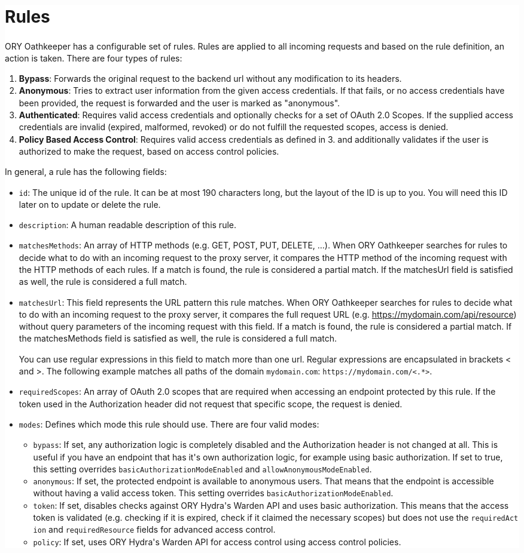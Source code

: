 # Rules



ORY Oathkeeper has a configurable set of rules. Rules are applied to all incoming requests and based on the rule definition,
an action is taken. There are four types of rules:

1. **Bypass**: Forwards the original request to the backend url without any modification to its headers.
2. **Anonymous**: Tries to extract user information from the given access credentials. If that fails, or no access
    credentials have been provided, the request is forwarded and the user is marked as "anonymous".
3. **Authenticated**: Requires valid access credentials and optionally checks for a set of OAuth 2.0 Scopes. If
    the supplied access credentials are invalid (expired, malformed, revoked) or do not fulfill the requested scopes,
    access is denied.
4. **Policy Based Access Control**: Requires valid access credentials as defined in 3. and additionally validates if the user
    is authorized to make the request, based on access control policies.

In general, a rule has the following fields:

* `id`: The unique id of the rule. It can be at most 190 characters long, but the layout of the ID is up to you. You will need this ID later on to update or delete the rule.
* `description`: A human readable description of this rule.
* `matchesMethods`: An array of HTTP methods (e.g. GET, POST, PUT, DELETE, ...). When ORY Oathkeeper searches for rules
    to decide what to do with an incoming request to the proxy server, it compares the HTTP method of the incoming
	request with the HTTP methods of each rules. If a match is found, the rule is considered a partial match.
	If the matchesUrl field is satisfied as well, the rule is considered a full match.
* `matchesUrl`: This field represents the URL pattern this rule matches. When ORY Oathkeeper searches for rules
	to decide what to do with an incoming request to the proxy server, it compares the full request URL
	(e.g. https://mydomain.com/api/resource) without query parameters of the incoming
	request with this field. If a match is found, the rule is considered a partial match.
	If the matchesMethods field is satisfied as well, the rule is considered a full match.

	You can use regular expressions in this field to match more than one url. Regular expressions are encapsulated in
	brackets < and >. The following example matches all paths of the domain `mydomain.com`: `https://mydomain.com/<.*>`.
* `requiredScopes`:  An array of OAuth 2.0 scopes that are required when accessing an endpoint protected by this rule.
	If the token used in the Authorization header did not request that specific scope, the request is denied.
* `modes`: Defines which mode this rule should use. There are four valid modes:
  * `bypass`: If set, any authorization logic is completely disabled and the Authorization header is not changed at all.
		This is useful if you have an endpoint that has it's own authorization logic, for example using basic authorization.
 		If set to true, this setting overrides `basicAuthorizationModeEnabled` and `allowAnonymousModeEnabled`.
  * `anonymous`: If set, the protected endpoint is available to anonymous users. That means that the endpoint is accessible
 		without having a valid access token. This setting overrides `basicAuthorizationModeEnabled`.
  * `token`: If set, disables checks against ORY Hydra's Warden API and uses basic authorization. This means that
 		the access token is validated (e.g. checking if it is expired, check if it claimed the necessary scopes)
 		but does not use the `requiredAction` and `requiredResource` fields for advanced access control.
  * `policy`: If set, uses ORY Hydra's Warden API for access control using access control policies.